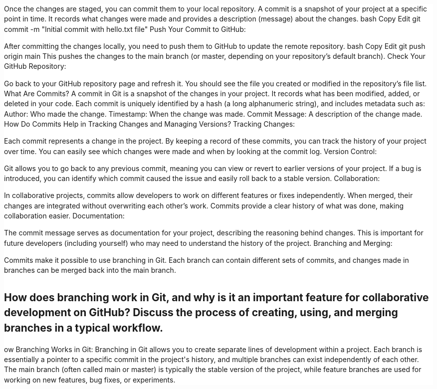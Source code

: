 Once the changes are staged, you can commit them to your local repository.
A commit is a snapshot of your project at a specific point in time. It records what changes were made and provides a description (message) about the changes.
bash
Copy
Edit
git commit -m "Initial commit with hello.txt file"
Push Your Commit to GitHub:

After committing the changes locally, you need to push them to GitHub to update the remote repository.
bash
Copy
Edit
git push origin main
This pushes the changes to the main branch (or master, depending on your repository’s default branch).
Check Your GitHub Repository:

Go back to your GitHub repository page and refresh it. You should see the file you created or modified in the repository’s file list.
What Are Commits?
A commit in Git is a snapshot of the changes in your project. It records what has been modified, added, or deleted in your code. Each commit is uniquely identified by a hash (a long alphanumeric string), and includes metadata such as:
Author: Who made the change.
Timestamp: When the change was made.
Commit Message: A description of the change made.
How Do Commits Help in Tracking Changes and Managing Versions?
Tracking Changes:

Each commit represents a change in the project. By keeping a record of these commits, you can track the history of your project over time.
You can easily see which changes were made and when by looking at the commit log.
Version Control:

Git allows you to go back to any previous commit, meaning you can view or revert to earlier versions of your project.
If a bug is introduced, you can identify which commit caused the issue and easily roll back to a stable version.
Collaboration:

In collaborative projects, commits allow developers to work on different features or fixes independently. When merged, their changes are integrated without overwriting each other’s work.
Commits provide a clear history of what was done, making collaboration easier.
Documentation:

The commit message serves as documentation for your project, describing the reasoning behind changes. This is important for future developers (including yourself) who may need to understand the history of the project.
Branching and Merging:

Commits make it possible to use branching in Git. Each branch can contain different sets of commits, and changes made in branches can be merged back into the main branch.
## How does branching work in Git, and why is it an important feature for collaborative development on GitHub? Discuss the process of creating, using, and merging branches in a typical workflow.
ow Branching Works in Git:
Branching in Git allows you to create separate lines of development within a project. Each branch is essentially a pointer to a specific commit in the project's history, and multiple branches can exist independently of each other. The main branch (often called main or master) is typically the stable version of the project, while feature branches are used for working on new features, bug fixes, or experiments.
